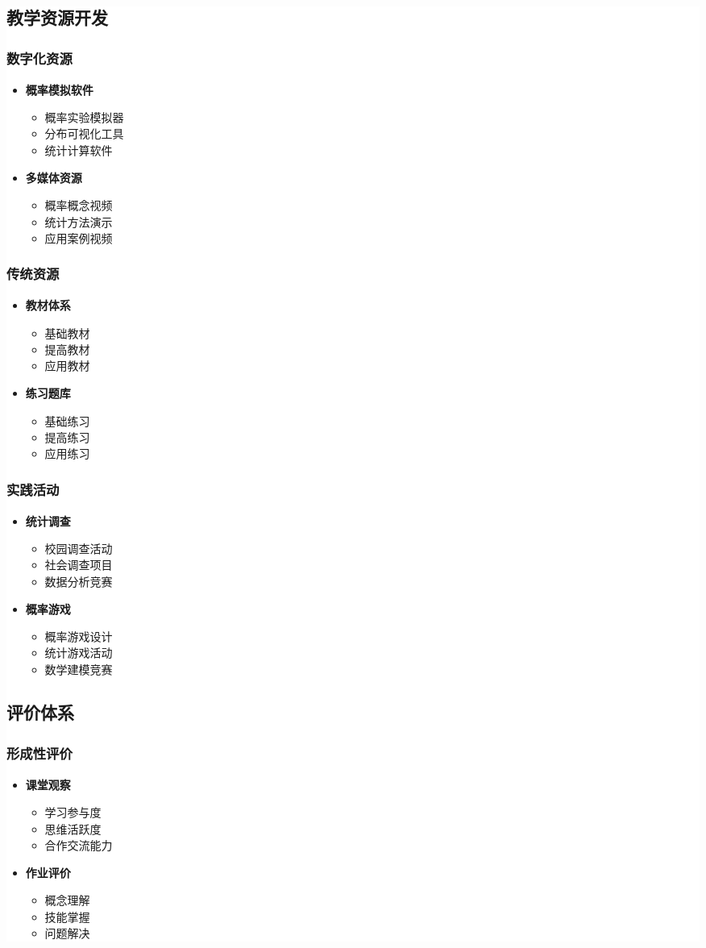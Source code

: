 ## 教学资源开发

### 数字化资源

- **概率模拟软件**
  - 概率实验模拟器
  - 分布可视化工具
  - 统计计算软件

- **多媒体资源**
  - 概率概念视频
  - 统计方法演示
  - 应用案例视频

### 传统资源

- **教材体系**
  - 基础教材
  - 提高教材
  - 应用教材

- **练习题库**
  - 基础练习
  - 提高练习
  - 应用练习

### 实践活动

- **统计调查**
  - 校园调查活动
  - 社会调查项目
  - 数据分析竞赛

- **概率游戏**
  - 概率游戏设计
  - 统计游戏活动
  - 数学建模竞赛

## 评价体系

### 形成性评价

- **课堂观察**
  - 学习参与度
  - 思维活跃度
  - 合作交流能力

- **作业评价**
  - 概念理解
  - 技能掌握
  - 问题解决
